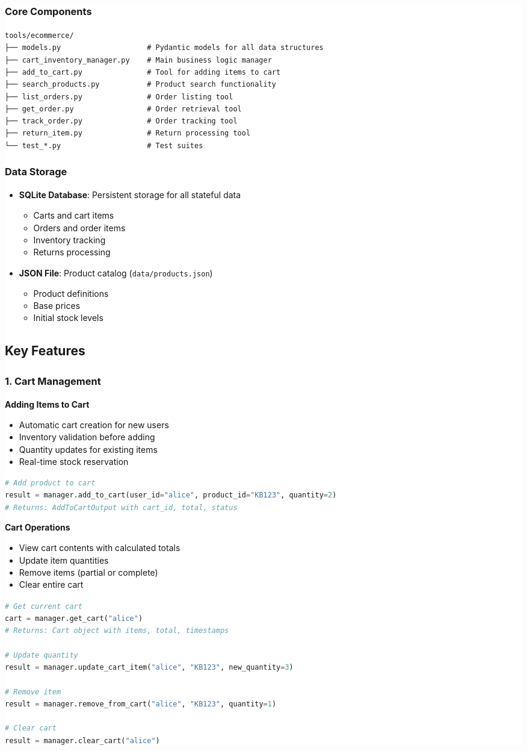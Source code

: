 ### Core Components

```
tools/ecommerce/
├── models.py                    # Pydantic models for all data structures
├── cart_inventory_manager.py    # Main business logic manager
├── add_to_cart.py               # Tool for adding items to cart
├── search_products.py           # Product search functionality
├── list_orders.py               # Order listing tool
├── get_order.py                 # Order retrieval tool
├── track_order.py               # Order tracking tool
├── return_item.py               # Return processing tool
└── test_*.py                    # Test suites
```

### Data Storage

- **SQLite Database**: Persistent storage for all stateful data
  - Carts and cart items
  - Orders and order items
  - Inventory tracking
  - Returns processing

- **JSON File**: Product catalog (`data/products.json`)
  - Product definitions
  - Base prices
  - Initial stock levels

## Key Features

### 1. Cart Management

**Adding Items to Cart**
- Automatic cart creation for new users
- Inventory validation before adding
- Quantity updates for existing items
- Real-time stock reservation

```python
# Add product to cart
result = manager.add_to_cart(user_id="alice", product_id="KB123", quantity=2)
# Returns: AddToCartOutput with cart_id, total, status
```

**Cart Operations**
- View cart contents with calculated totals
- Update item quantities
- Remove items (partial or complete)
- Clear entire cart

```python
# Get current cart
cart = manager.get_cart("alice")
# Returns: Cart object with items, total, timestamps

# Update quantity
result = manager.update_cart_item("alice", "KB123", new_quantity=3)

# Remove item
result = manager.remove_from_cart("alice", "KB123", quantity=1)

# Clear cart
result = manager.clear_cart("alice")
```
